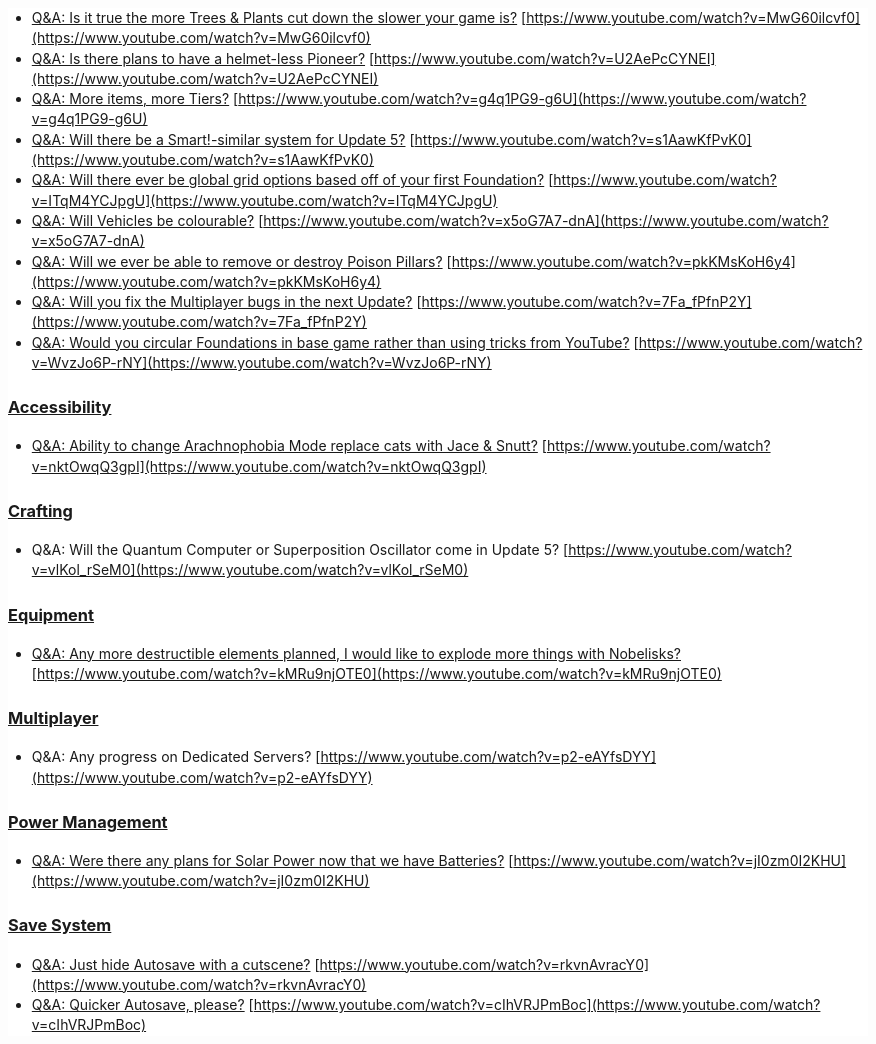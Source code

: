 * [Q&A: Is it true the more Trees & Plants cut down the slower your game is?](./transcriptions/yt-MwG60ilcvf0.md) [https://www.youtube.com/watch?v=MwG60ilcvf0](https://www.youtube.com/watch?v=MwG60ilcvf0)
* [Q&A: Is there plans to have a helmet-less Pioneer?](./transcriptions/yt-U2AePcCYNEI.md) [https://www.youtube.com/watch?v=U2AePcCYNEI](https://www.youtube.com/watch?v=U2AePcCYNEI)
* [Q&A: More items, more Tiers?](./transcriptions/yt-g4q1PG9-g6U.md) [https://www.youtube.com/watch?v=g4q1PG9-g6U](https://www.youtube.com/watch?v=g4q1PG9-g6U)
* [Q&A: Will there be a Smart!-similar system for Update 5?](./transcriptions/yt-s1AawKfPvK0.md) [https://www.youtube.com/watch?v=s1AawKfPvK0](https://www.youtube.com/watch?v=s1AawKfPvK0)
* [Q&A: Will there ever be global grid options based off of your first Foundation?](./transcriptions/yt-ITqM4YCJpgU.md) [https://www.youtube.com/watch?v=ITqM4YCJpgU](https://www.youtube.com/watch?v=ITqM4YCJpgU)
* [Q&A: Will Vehicles be colourable?](./transcriptions/yt-x5oG7A7-dnA.md) [https://www.youtube.com/watch?v=x5oG7A7-dnA](https://www.youtube.com/watch?v=x5oG7A7-dnA)
* [Q&A: Will we ever be able to remove or destroy Poison Pillars?](./transcriptions/yt-pkKMsKoH6y4.md) [https://www.youtube.com/watch?v=pkKMsKoH6y4](https://www.youtube.com/watch?v=pkKMsKoH6y4)
* [Q&A: Will you fix the Multiplayer bugs in the next Update?](./transcriptions/yt-7Fa_fPfnP2Y.md) [https://www.youtube.com/watch?v=7Fa_fPfnP2Y](https://www.youtube.com/watch?v=7Fa_fPfnP2Y)
* [Q&A: Would you circular Foundations in base game rather than using tricks from YouTube?](./transcriptions/yt-WvzJo6P-rNY.md) [https://www.youtube.com/watch?v=WvzJo6P-rNY](https://www.youtube.com/watch?v=WvzJo6P-rNY)

### [Accessibility](./topics/features/accessibility.md)
* [Q&A: Ability to change Arachnophobia Mode replace cats with Jace & Snutt?](./transcriptions/yt-nktOwqQ3gpI.md) [https://www.youtube.com/watch?v=nktOwqQ3gpI](https://www.youtube.com/watch?v=nktOwqQ3gpI)

### [Crafting](./topics/features/crafting.md)
* Q&A: Will the Quantum Computer or Superposition Oscillator come in Update 5? [https://www.youtube.com/watch?v=vlKol_rSeM0](https://www.youtube.com/watch?v=vlKol_rSeM0)

### [Equipment](./topics/features/equipment.md)
* [Q&A: Any more destructible elements planned, I would like to explode more things with Nobelisks?](./transcriptions/yt-kMRu9njOTE0.md) [https://www.youtube.com/watch?v=kMRu9njOTE0](https://www.youtube.com/watch?v=kMRu9njOTE0)

### [Multiplayer](./topics/features/multiplayer.md)
* Q&A: Any progress on Dedicated Servers? [https://www.youtube.com/watch?v=p2-eAYfsDYY](https://www.youtube.com/watch?v=p2-eAYfsDYY)

### [Power Management](./topics/features/power-management.md)
* [Q&A: Were there any plans for Solar Power now that we have Batteries?](./transcriptions/yt-jI0zm0I2KHU.md) [https://www.youtube.com/watch?v=jI0zm0I2KHU](https://www.youtube.com/watch?v=jI0zm0I2KHU)

### [Save System](./topics/features/save-system.md)
* [Q&A: Just hide Autosave with a cutscene?](./transcriptions/yt-rkvnAvracY0.md) [https://www.youtube.com/watch?v=rkvnAvracY0](https://www.youtube.com/watch?v=rkvnAvracY0)
* [Q&A: Quicker Autosave, please?](./transcriptions/yt-cIhVRJPmBoc.md) [https://www.youtube.com/watch?v=cIhVRJPmBoc](https://www.youtube.com/watch?v=cIhVRJPmBoc)
